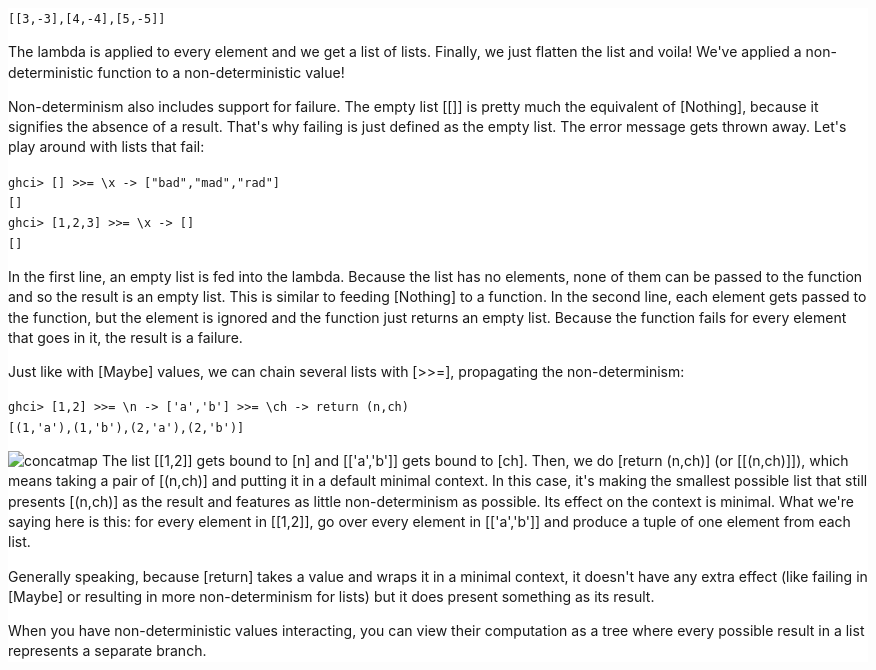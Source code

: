 ``` {.haskell: .ghci name="code"}
[[3,-3],[4,-4],[5,-5]]
```

The lambda is applied to every element and we get a list of lists.
Finally, we just flatten the list and voila! We've applied a
non-deterministic function to a non-deterministic value!

Non-determinism also includes support for failure. The empty list
[\[\]] is pretty much the equivalent of [Nothing],
because it signifies the absence of a result. That's why failing is just
defined as the empty list. The error message gets thrown away. Let's
play around with lists that fail:

``` {.haskell: .ghci name="code"}
ghci> [] >>= \x -> ["bad","mad","rad"]
[]
ghci> [1,2,3] >>= \x -> []
[]
```

In the first line, an empty list is fed into the lambda. Because the
list has no elements, none of them can be passed to the function and so
the result is an empty list. This is similar to feeding
[Nothing] to a function. In the second line, each element gets
passed to the function, but the element is ignored and the function just
returns an empty list. Because the function fails for every element that
goes in it, the result is a failure.

Just like with [Maybe] values, we can chain several lists with
[&gt;&gt;=], propagating the non-determinism:

``` {.haskell: .ghci name="code"}
ghci> [1,2] >>= \n -> ['a','b'] >>= \ch -> return (n,ch)
[(1,'a'),(1,'b'),(2,'a'),(2,'b')]
```

![concatmap](http://s3.amazonaws.com/lyah/concatmap.png)
The list [\[1,2\]] gets bound to [n] and
[\['a','b'\]] gets bound to [ch]. Then, we do [return
(n,ch)] (or [\[(n,ch)\]]), which means taking a pair of
[(n,ch)] and putting it in a default minimal context. In this
case, it's making the smallest possible list that still presents
[(n,ch)] as the result and features as little non-determinism as
possible. Its effect on the context is minimal. What we're saying here
is this: for every element in [\[1,2\]], go over every element
in [\['a','b'\]] and produce a tuple of one element from each
list.

Generally speaking, because [return] takes a value and wraps it
in a minimal context, it doesn't have any extra effect (like failing in
[Maybe] or resulting in more non-determinism for lists) but it
does present something as its result.



When you have non-deterministic values interacting, you can view their
computation as a tree where every possible result in a list represents a
separate branch.
